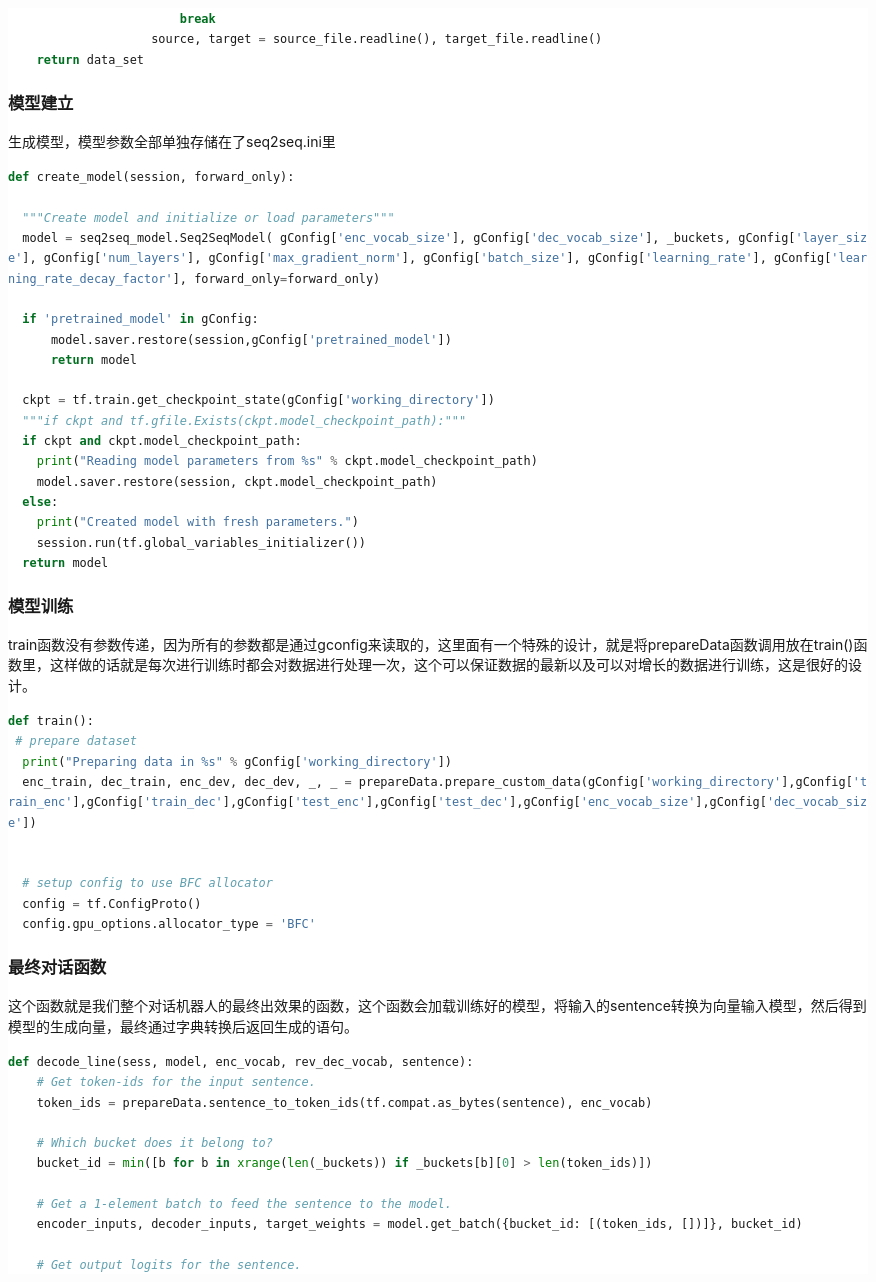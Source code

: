 ```python
                        break
                    source, target = source_file.readline(), target_file.readline()
    return data_set
```
### 模型建立
生成模型，模型参数全部单独存储在了seq2seq.ini里

```python
def create_model(session, forward_only):

  """Create model and initialize or load parameters"""
  model = seq2seq_model.Seq2SeqModel( gConfig['enc_vocab_size'], gConfig['dec_vocab_size'], _buckets, gConfig['layer_size'], gConfig['num_layers'], gConfig['max_gradient_norm'], gConfig['batch_size'], gConfig['learning_rate'], gConfig['learning_rate_decay_factor'], forward_only=forward_only)

  if 'pretrained_model' in gConfig:
      model.saver.restore(session,gConfig['pretrained_model'])
      return model

  ckpt = tf.train.get_checkpoint_state(gConfig['working_directory'])
  """if ckpt and tf.gfile.Exists(ckpt.model_checkpoint_path):"""
  if ckpt and ckpt.model_checkpoint_path:
    print("Reading model parameters from %s" % ckpt.model_checkpoint_path)
    model.saver.restore(session, ckpt.model_checkpoint_path)
  else:
    print("Created model with fresh parameters.")
    session.run(tf.global_variables_initializer())
  return model
```
### 模型训练
train函数没有参数传递，因为所有的参数都是通过gconfig来读取的，这里面有一个特殊的设计，就是将prepareData函数调用放在train()函数里，这样做的话就是每次进行训练时都会对数据进行处理一次，这个可以保证数据的最新以及可以对增长的数据进行训练，这是很好的设计。

```python
def train():
 # prepare dataset
  print("Preparing data in %s" % gConfig['working_directory'])
  enc_train, dec_train, enc_dev, dec_dev, _, _ = prepareData.prepare_custom_data(gConfig['working_directory'],gConfig['train_enc'],gConfig['train_dec'],gConfig['test_enc'],gConfig['test_dec'],gConfig['enc_vocab_size'],gConfig['dec_vocab_size'])

 
  # setup config to use BFC allocator
  config = tf.ConfigProto()  
  config.gpu_options.allocator_type = 'BFC'
```
### 最终对话函数
这个函数就是我们整个对话机器人的最终出效果的函数，这个函数会加载训练好的模型，将输入的sentence转换为向量输入模型，然后得到模型的生成向量，最终通过字典转换后返回生成的语句。

```python
def decode_line(sess, model, enc_vocab, rev_dec_vocab, sentence):
    # Get token-ids for the input sentence.
    token_ids = prepareData.sentence_to_token_ids(tf.compat.as_bytes(sentence), enc_vocab)

    # Which bucket does it belong to?
    bucket_id = min([b for b in xrange(len(_buckets)) if _buckets[b][0] > len(token_ids)])

    # Get a 1-element batch to feed the sentence to the model.
    encoder_inputs, decoder_inputs, target_weights = model.get_batch({bucket_id: [(token_ids, [])]}, bucket_id)

    # Get output logits for the sentence.
```